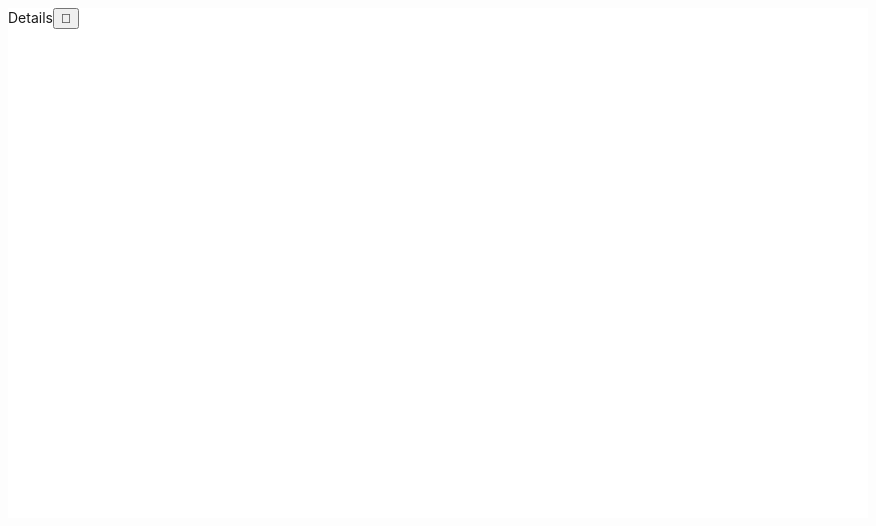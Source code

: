 Details</a><button class="px-4 py-2 border-2 border-primary-200 text-primary-600 rounded-lg hover:bg-primary-50 transition-colors">💜</button></div></div></div><div class="bg-white rounded-2xl shadow-lg overflow-hidden hover:shadow-xl transition-all" style="opacity:0;transform:translateY(30px)"><div class="relative h-48"><img alt="Lavender Bean Co." loading="lazy" decoding="async" data-nimg="fill" class="object-cover" style="position:absolute;height:100%;width:100%;left:0;top:0;right:0;bottom:0;color:transparent" sizes="100vw" srcSet="/_next/image?url=https%3A%2F%2Fimages.unsplash.com%2Fphoto-1442550528053-c431ecb55509%3Fw%3D400%26h%3D300%26fit%3Dcrop&amp;w=640&amp;q=75 640w, /_next/image?url=https%3A%2F%2Fimages.unsplash.com%2Fphoto-1442550528053-c431ecb55509%3Fw%3D400%26h%3D300%26fit%3Dcrop&amp;w=750&amp;q=75 750w, /_next/image?url=https%3A%2F%2Fimages.unsplash.com%2Fphoto-1442550528053-c431ecb55509%3Fw%3D400%26h%3D300%26fit%3Dcrop&amp;w=828&amp;q=75 828w, /_next/image?url=https%3A%2F%2Fimages.unsplash.com%2Fphoto-1442550528053-c431ecb55509%3Fw%3D400%26h%3D300%26fit%3Dcrop&amp;w=1080&amp;q=75 1080w, /_next/image?url=https%3A%2F%2Fimages.unsplash.com%2Fphoto-1442550528053-c431ecb55509%3Fw%3D400%26h%3D300%26fit%3Dcrop&amp;w=1200&amp;q=75 1200w, /_next/image?url=https%3A%2F%2Fimages.unsplash.com%2Fphoto-1442550528053-c431ecb55509%3Fw%3D400%26h%3D300%26fit%3Dcrop&amp;w=1920&amp;q=75 1920w, /_next/image?url=https%3A%2F%2Fimages.unsplash.com%2Fphoto-1442550528053-c431ecb55509%3Fw%3D400%26h%3D300%26fit%3Dcrop&amp;w=2048&amp;q=75 2048w, /_next/image?url=https%3A%2F%2Fimages.unsplash.com%2Fphoto-1442550528053-c431ecb55509%3Fw%3D400%26h%3D300%26fit%3Dcrop&amp;w=3840&amp;q=75 3840w" src="/_next/image?url=https%3A%2F%2Fimages.unsplash.com%2Fphoto-1442550528053-c431ecb55509%3Fw%3D400%26h%3D300%26fit%3Dcrop&amp;w=3840&amp;q=75"/><div class="absolute top-4 right-4 bg-white rounded-full px-3 py-1 text-sm font-medium text-primary-600">⭐ 4.9</div><div class="absolute bottom-4 left-4 bg-black/50 backdrop-blur-sm text-white px-3 py-1 rounded-full text-sm">📍 4.1 miles</div></div><div class="p-6"><h3 class="text-xl font-bold text-gray-900 mb-2">Lavender Bean Co.</h3><p class="text-gray-600 mb-2">📍 Portland, OR</p><p class="text-primary-600 font-medium mb-3">☕ Espresso Blends</p><p class="text-gray-600 text-sm mb-4">Family-owned roastery with three cafe locations and online ordering.</p><div class="flex gap-2"><a class="flex-1 bg-gradient-to-r from-primary-500 to-orchid-500 text-white px-4 py-2 rounded-lg text-center font-medium hover:shadow-lg transition-all transform hover:scale-105" href="/roasters/2">View Details</a><button class="px-4 py-2 border-2 border-primary-200 text-primary-600 rounded-lg hover:bg-primary-50 transition-colors">💜</button></div></div></div><div class="bg-white rounded-2xl shadow-lg overflow-hidden hover:shadow-xl transition-all" style="opacity:0;transform:translateY(30px)"><div class="relative h-48"><img alt="Violet Coffee Works" loading="lazy" decoding="async" data-nimg="fill" class="object-cover" style="position:absolute;height:100%;width:100%;left:0;top:0;right:0;bottom:0;color:transparent" sizes="100vw" srcSet="/_next/image?url=https%3A%2F%2Fimages.unsplash.com%2Fphoto-1501339847302-ac426a4a7cbb%3Fw%3D400%26h%3D300%26fit%3Dcrop&amp;w=640&amp;q=75 640w, /_next/image?url=https%3A%2F%2Fimages.unsplash.com%2Fphoto-1501339847302-ac426a4a7cbb%3Fw%3D400%26h%3D300%26fit%3Dcrop&amp;w=750&amp;q=75 750w, /_next/image?url=https%3A%2F%2Fimages.unsplash.com%2Fphoto-1501339847302-ac426a4a7cbb%3Fw%3D400%26h%3D300%26fit%3Dcrop&amp;w=828&amp;q=75 828w, /_next/image?url=https%3A%2F%2Fimages.unsplash.com%2Fphoto-1501339847302-ac426a4a7cbb%3Fw%3D400%26h%3D300%26fit%3Dcrop&amp;w=1080&amp;q=75 1080w, /_next/image?url=https%3A%2F%2Fimages.unsplash.com%2Fphoto-1501339847302-ac426a4a7cbb%3Fw%3D400%26h%3D300%26fit%3Dcrop&amp;w=1200&amp;q=75 1200w, /_next/image?url=https%3A%2F%2Fimages.unsplash.com%2Fphoto-1501339847302-ac426a4a7cbb%3Fw%3D400%26h%3D300%26fit%3Dcrop&amp;w=1920&amp;q=75 1920w, /_next/image?url=https%3A%2F%2Fimages.unsplash.com%2Fphoto-1501339847302-ac426a4a7cbb%3Fw%3D400%26h%3D300%26fit%3Dcrop&amp;w=2048&amp;q=75 2048w, /_next/image?url=https%3A%2F%2Fimages.unsplash.com%2Fphoto-1501339847302-ac426a4a7cbb%3Fw%3D400%26h%3D300%26fit%3Dcrop&amp;w=3840&amp;q=75 3840w" src="/_next/image?url=https%3A%2F%2Fimages.unsplash.com%2Fphoto-1501339847302-ac426a4a7cbb%3Fw%3D400%26h%3D300%26fit%3Dcrop&amp;w=3840&amp;q=75"/><div class="absolute top-4 right-4 bg-white rounded-full px-3 py-1 text-sm font-medium text-primary-600">⭐ 4.7</div><div class="absolute bottom-4 left-4 bg-black/50 backdrop-blur-sm text-white px-3 py-1 rounded-full text-sm">📍 1.8 miles</div></div><div class="p-6"><h3 class="text-xl font-bold text-gray-900 mb-2">Violet Coffee Works</h3><p class="text-gray-600 mb-2">📍 San Francisco, CA</p><p class="text-primary-600 font-medium mb-3">☕ Cold Brew</p><p class="text-gray-600 text-sm mb-4">Modern roastery focusing on sustainable sourcing and innovative brewing techniques.</p><div class="flex gap-2"><a class="flex-1 bg-gradient-to-r from-primary-500 to-orchid-500 text-white px-4 py-2 rounded-lg text-center font-medium hover:shadow-lg transition-all transform hover:scale-105" href="/roasters/3">View Details</a><button class="px-4 py-2 border-2 border-primary-200 text-primary-600 rounded-lg hover:bg-primary-50 transition-colors">💜</button></div></div></div></div><div class="text-center mt-12" style="opacity:0"><a class="inline-flex items-center px-8 py-4 bg-white text-primary-600 rounded-xl font-semibold border-2 border-primary-200 hover:border-primary-400 hover:bg-primary-50 transition-all" href="/roasters">Explore All
